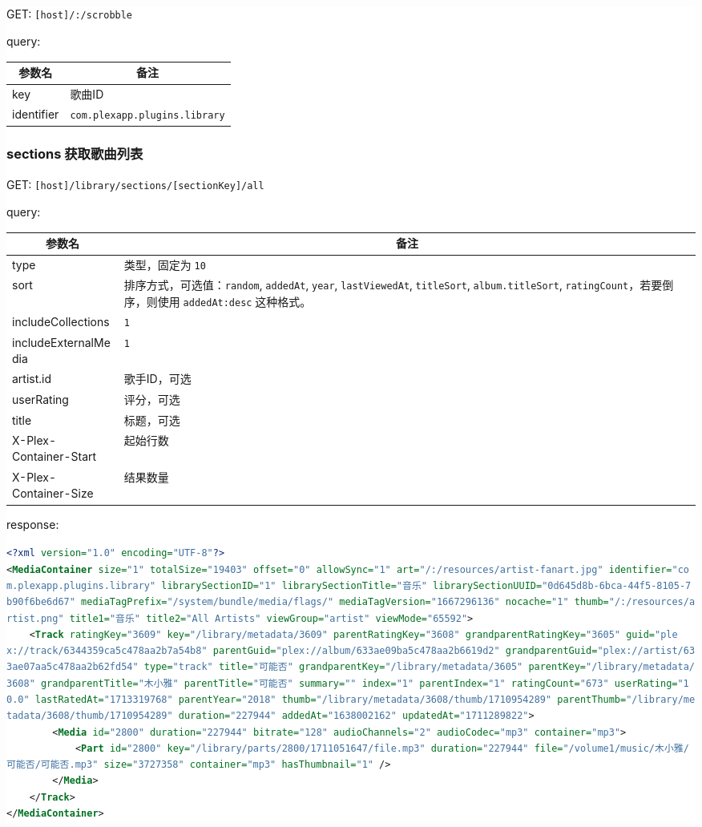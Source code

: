 GET: `[host]/:/scrobble`

query:

| 参数名 | 备注 |
| --- | --- |
| key | 歌曲ID |
| identifier | `com.plexapp.plugins.library` |

### sections 获取歌曲列表

GET: `[host]/library/sections/[sectionKey]/all`

query:

| 参数名 | 备注 |
| --- | --- |
| type | 类型，固定为 `10` |
| sort | 排序方式，可选值：`random`, `addedAt`, `year`, `lastViewedAt`, `titleSort`, `album.titleSort`, `ratingCount`，若要倒序，则使用 `addedAt:desc` 这种格式。 |
| includeCollections | `1` |
| includeExternalMedia | `1` |
| artist.id | 歌手ID，可选 |
| userRating | 评分，可选 |
| title | 标题，可选 |
| X-Plex-Container-Start | 起始行数 |
| X-Plex-Container-Size | 结果数量 |

response:

```xml
<?xml version="1.0" encoding="UTF-8"?>
<MediaContainer size="1" totalSize="19403" offset="0" allowSync="1" art="/:/resources/artist-fanart.jpg" identifier="com.plexapp.plugins.library" librarySectionID="1" librarySectionTitle="音乐" librarySectionUUID="0d645d8b-6bca-44f5-8105-7b90f6be6d67" mediaTagPrefix="/system/bundle/media/flags/" mediaTagVersion="1667296136" nocache="1" thumb="/:/resources/artist.png" title1="音乐" title2="All Artists" viewGroup="artist" viewMode="65592">
	<Track ratingKey="3609" key="/library/metadata/3609" parentRatingKey="3608" grandparentRatingKey="3605" guid="plex://track/6344359ca5c478aa2b7a54b8" parentGuid="plex://album/633ae09ba5c478aa2b6619d2" grandparentGuid="plex://artist/633ae07aa5c478aa2b62fd54" type="track" title="可能否" grandparentKey="/library/metadata/3605" parentKey="/library/metadata/3608" grandparentTitle="木小雅" parentTitle="可能否" summary="" index="1" parentIndex="1" ratingCount="673" userRating="10.0" lastRatedAt="1713319768" parentYear="2018" thumb="/library/metadata/3608/thumb/1710954289" parentThumb="/library/metadata/3608/thumb/1710954289" duration="227944" addedAt="1638002162" updatedAt="1711289822">
		<Media id="2800" duration="227944" bitrate="128" audioChannels="2" audioCodec="mp3" container="mp3">
			<Part id="2800" key="/library/parts/2800/1711051647/file.mp3" duration="227944" file="/volume1/music/木小雅/可能否/可能否.mp3" size="3727358" container="mp3" hasThumbnail="1" />
		</Media>
	</Track>
</MediaContainer>
```
